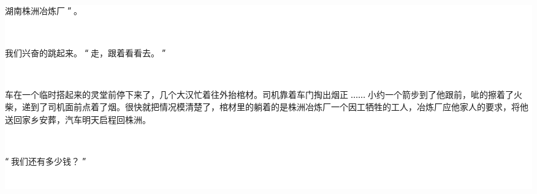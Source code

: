    湖南株洲冶炼厂
  </span>
  <span class="s2">
   ”
  </span>
  <span class="s1">
   。
  </span>
 </p>
 <p class="p1">
  <span class="s1">
  </span>
  <br/>
 </p>
 <p class="p2">
  <span class="s1">
   我们兴奋的跳起来。
  </span>
  <span class="s2">
   “
  </span>
  <span class="s1">
   走，跟着看看去。
  </span>
  <span class="s2">
   ”
  </span>
 </p>
 <p class="p1">
  <span class="s1">
  </span>
  <br/>
 </p>
 <p class="p2">
  <span class="s1">
   车在一个临时搭起来的灵堂前停下来了，几个大汉忙着往外抬棺材。司机靠着车门掏出烟正
  </span>
  <span class="s2">
   ……
  </span>
  <span class="s1">
   小约一个箭步到了他跟前，呲的擦着了火柴，递到了司机面前点着了烟。很快就把情况模清楚了，棺材里的躺着的是株洲冶炼厂一个因工牺牲的工人，冶炼厂应他家人的要求，将他送回家乡安葬，汽车明天启程回株洲。
  </span>
 </p>
 <p class="p1">
  <span class="s1">
  </span>
  <br/>
 </p>
 <p class="p2">
  <span class="s2">
   “
  </span>
  <span class="s1">
   我们还有多少钱？
  </span>
  <span class="s2">
   ”
  </span>
 </p>
 <p class="p1">
  <span class="s1">
  </span>
  <br/>